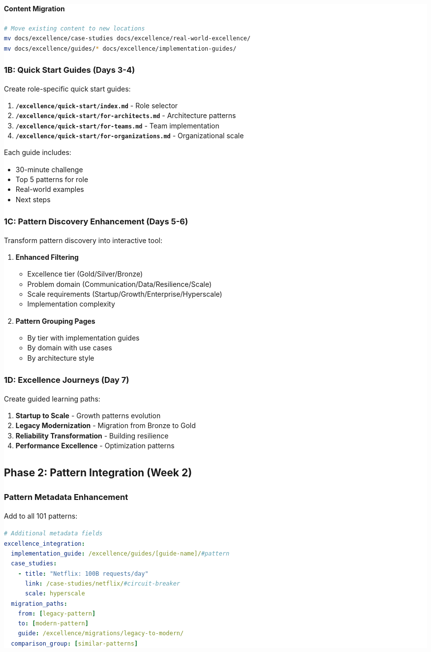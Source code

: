 #### Content Migration
```bash
# Move existing content to new locations
mv docs/excellence/case-studies docs/excellence/real-world-excellence/
mv docs/excellence/guides/* docs/excellence/implementation-guides/
```

### 1B: Quick Start Guides (Days 3-4)

Create role-specific quick start guides:

1. **`/excellence/quick-start/index.md`** - Role selector
2. **`/excellence/quick-start/for-architects.md`** - Architecture patterns
3. **`/excellence/quick-start/for-teams.md`** - Team implementation
4. **`/excellence/quick-start/for-organizations.md`** - Organizational scale

Each guide includes:
- 30-minute challenge
- Top 5 patterns for role
- Real-world examples
- Next steps

### 1C: Pattern Discovery Enhancement (Days 5-6)

Transform pattern discovery into interactive tool:

1. **Enhanced Filtering**
   - Excellence tier (Gold/Silver/Bronze)
   - Problem domain (Communication/Data/Resilience/Scale)
   - Scale requirements (Startup/Growth/Enterprise/Hyperscale)
   - Implementation complexity

2. **Pattern Grouping Pages**
   - By tier with implementation guides
   - By domain with use cases
   - By architecture style

### 1D: Excellence Journeys (Day 7)

Create guided learning paths:

1. **Startup to Scale** - Growth patterns evolution
2. **Legacy Modernization** - Migration from Bronze to Gold
3. **Reliability Transformation** - Building resilience
4. **Performance Excellence** - Optimization patterns

## Phase 2: Pattern Integration (Week 2)

### Pattern Metadata Enhancement

Add to all 101 patterns:

```yaml
# Additional metadata fields
excellence_integration:
  implementation_guide: /excellence/guides/[guide-name]/#pattern
  case_studies:
    - title: "Netflix: 100B requests/day"
      link: /case-studies/netflix/#circuit-breaker
      scale: hyperscale
  migration_paths:
    from: [legacy-pattern]
    to: [modern-pattern]
    guide: /excellence/migrations/legacy-to-modern/
  comparison_group: [similar-patterns]
```
